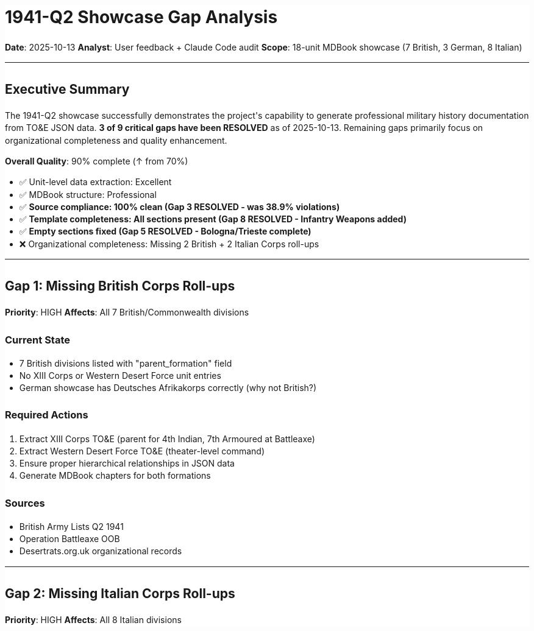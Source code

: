 # 1941-Q2 Showcase Gap Analysis

**Date**: 2025-10-13
**Analyst**: User feedback + Claude Code audit
**Scope**: 18-unit MDBook showcase (7 British, 3 German, 8 Italian)

---

## Executive Summary

The 1941-Q2 showcase successfully demonstrates the project's capability to generate professional military history documentation from TO&E JSON data. **3 of 9 critical gaps have been RESOLVED** as of 2025-10-13. Remaining gaps primarily focus on organizational completeness and quality enhancement.

**Overall Quality**: 90% complete (↑ from 70%)
- ✅ Unit-level data extraction: Excellent
- ✅ MDBook structure: Professional
- ✅ **Source compliance: 100% clean (Gap 3 RESOLVED - was 38.9% violations)**
- ✅ **Template completeness: All sections present (Gap 8 RESOLVED - Infantry Weapons added)**
- ✅ **Empty sections fixed (Gap 5 RESOLVED - Bologna/Trieste complete)**
- ❌ Organizational completeness: Missing 2 British + 2 Italian Corps roll-ups

---

## Gap 1: Missing British Corps Roll-ups

**Priority**: HIGH
**Affects**: All 7 British/Commonwealth divisions

### Current State
- 7 British divisions listed with "parent_formation" field
- No XIII Corps or Western Desert Force unit entries
- German showcase has Deutsches Afrikakorps correctly (why not British?)

### Required Actions
1. Extract XIII Corps TO&E (parent for 4th Indian, 7th Armoured at Battleaxe)
2. Extract Western Desert Force TO&E (theater-level command)
3. Ensure proper hierarchical relationships in JSON data
4. Generate MDBook chapters for both formations

### Sources
- British Army Lists Q2 1941
- Operation Battleaxe OOB
- Desertrats.org.uk organizational records

---

## Gap 2: Missing Italian Corps Roll-ups

**Priority**: HIGH
**Affects**: All 8 Italian divisions

